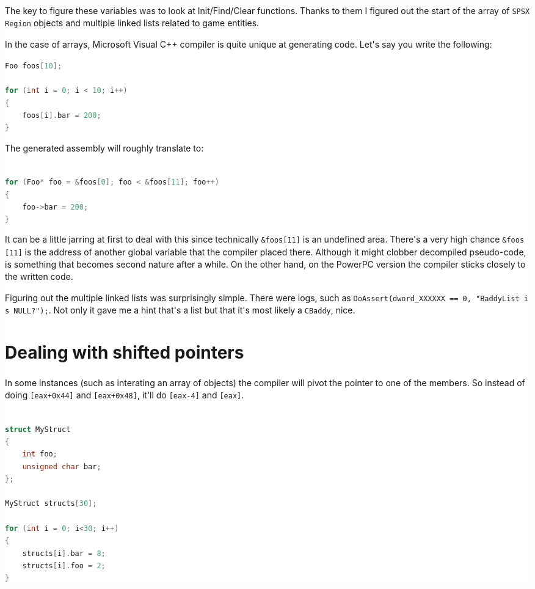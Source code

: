 The key to figure these variables was to look at Init/Find/Clear functions. Thanks to them I figured out the start of the array of `SPSXRegion` objects and multiple linked lists related to game entities.

In the case of arrays, Microsoft Visual C++ compiler is quite unique at generating code. Let's say you write the following:
```c
Foo foos[10];

for (int i = 0; i < 10; i++)
{
	foos[i].bar = 200;
}
```

The generated assembly will roughly translate to:

```c

for (Foo* foo = &foos[0]; foo < &foos[11]; foo++)
{
	foo->bar = 200;
}
```

It can be a little jarring at first to deal with this since technically `&foos[11]` is an undefined area. There's a very high chance `&foos[11]` is the address of another global variable that the compiler placed there. Although it might clobber decompiled pseudo-code, is something that becomes second nature after a while. On the other hand, on the PowerPC version the compiler sticks closely to the written code.


Figuring out the multiple linked lists was surprisingly simple. There were logs, such as `DoAssert(dword_XXXXXX == 0, "BaddyList is NULL?");`. Not only it gave me a hint that's a list but that it's most likely a `CBaddy`, nice.


# Dealing with shifted pointers

In some instances (such as interating an array of objects) the compiler will pivot the pointer to one of the members. So instead of doing `[eax+0x44]` and `[eax+0x48]`, it'll do `[eax-4]` and `[eax]`.

```c

struct MyStruct
{
	int foo;
	unsigned char bar;
};

MyStruct structs[30];

for (int i = 0; i<30; i++)
{
	structs[i].bar = 8;
	structs[i].foo = 2;
}
```
